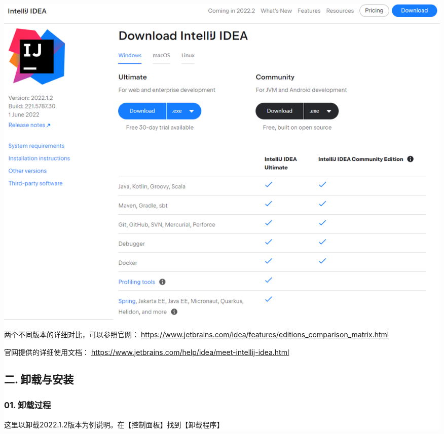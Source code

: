 ![image-20220606191620253](images/image-20220606191620253.png)

两个不同版本的详细对比，可以参照官网：
https://www.jetbrains.com/idea/features/editions_comparison_matrix.html

官网提供的详细使用文档：
https://www.jetbrains.com/help/idea/meet-intellij-idea.html





## 二. 卸载与安装

### 01. 卸载过程

这里以卸载2022.1.2版本为例说明。在【控制面板】找到【卸载程序】
